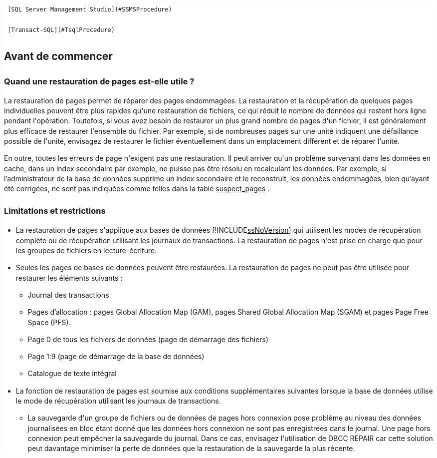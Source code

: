      [SQL Server Management Studio](#SSMSProcedure)  
  
     [Transact-SQL](#TsqlProcedure)  
  
##  <a name="before-you-begin"></a><a name="BeforeYouBegin"></a> Avant de commencer  
  
###  <a name="when-is-a-page-restore-useful"></a><a name="WhenUseful"></a> Quand une restauration de pages est-elle utile ?  
 La restauration de pages permet de réparer des pages endommagées. La restauration et la récupération de quelques pages individuelles peuvent être plus rapides qu'une restauration de fichiers, ce qui réduit le nombre de données qui restent hors ligne pendant l'opération. Toutefois, si vous avez besoin de restaurer un plus grand nombre de pages d'un fichier, il est généralement plus efficace de restaurer l'ensemble du fichier. Par exemple, si de nombreuses pages sur une unité indiquent une défaillance possible de l'unité, envisagez de restaurer le fichier éventuellement dans un emplacement différent et de réparer l'unité.  
  
 En outre, toutes les erreurs de page n'exigent pas une restauration. Il peut arriver qu'un problème survenant dans les données en cache, dans un index secondaire par exemple, ne puisse pas être résolu en recalculant les données. Par exemple, si l’administrateur de la base de données supprime un index secondaire et le reconstruit, les données endommagées, bien qu’ayant été corrigées, ne sont pas indiquées comme telles dans la table [suspect_pages](/sql/relational-databases/system-tables/suspect-pages-transact-sql) .  
  
###  <a name="limitations-and-restrictions"></a><a name="Restrictions"></a> Limitations et restrictions  
  
-   La restauration de pages s'applique aux bases de données [!INCLUDE[ssNoVersion](../../includes/ssnoversion-md.md)] qui utilisent les modes de récupération complète ou de récupération utilisant les journaux de transactions. La restauration de pages n'est prise en charge que pour les groupes de fichiers en lecture-écriture.  
  
-   Seules les pages de bases de données peuvent être restaurées. La restauration de pages ne peut pas être utilisée pour restaurer les éléments suivants :  
  
    -   Journal des transactions  
  
    -   Pages d’allocation : pages Global Allocation Map (GAM), pages Shared Global Allocation Map (SGAM) et pages Page Free Space (PFS).  
  
    -   Page 0 de tous les fichiers de données (page de démarrage des fichiers)  
  
    -   Page 1:9 (page de démarrage de la base de données)  
  
    -   Catalogue de texte intégral  
  
-   La fonction de restauration de pages est soumise aux conditions supplémentaires suivantes lorsque la base de données utilise le mode de récupération utilisant les journaux de transactions.  
  
    -   La sauvegarde d'un groupe de fichiers ou de données de pages hors connexion pose problème au niveau des données journalisées en bloc étant donné que les données hors connexion ne sont pas enregistrées dans le journal. Une page hors connexion peut empêcher la sauvegarde du journal. Dans ce cas, envisagez l'utilisation de DBCC REPAIR car cette solution peut davantage minimiser la perte de données que la restauration de la sauvegarde la plus récente.  
  